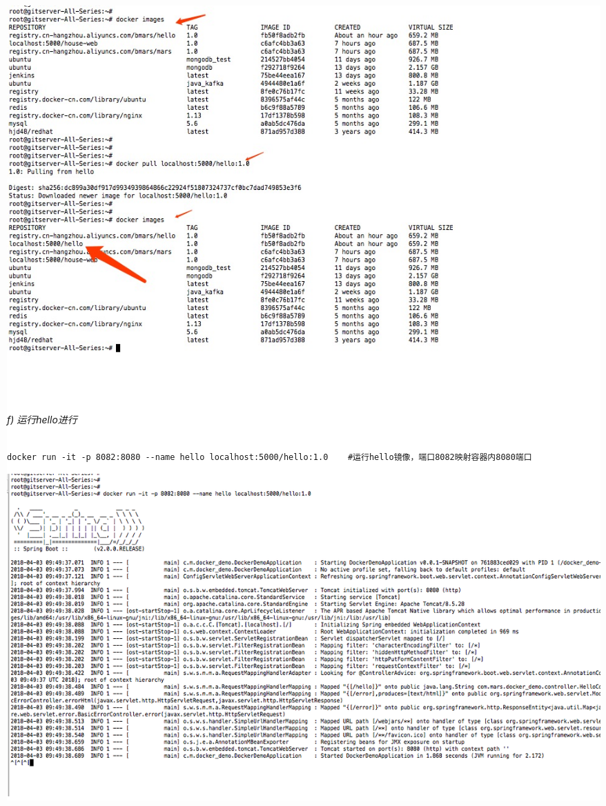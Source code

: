 ![](/images/maven+docker/18.png)

###### f) 运行hello进行
	docker run -it -p 8082:8080 --name hello localhost:5000/hello:1.0    #运行hello镜像，端口8082映射容器内8080端口
![](/images/maven+docker/19.png)

